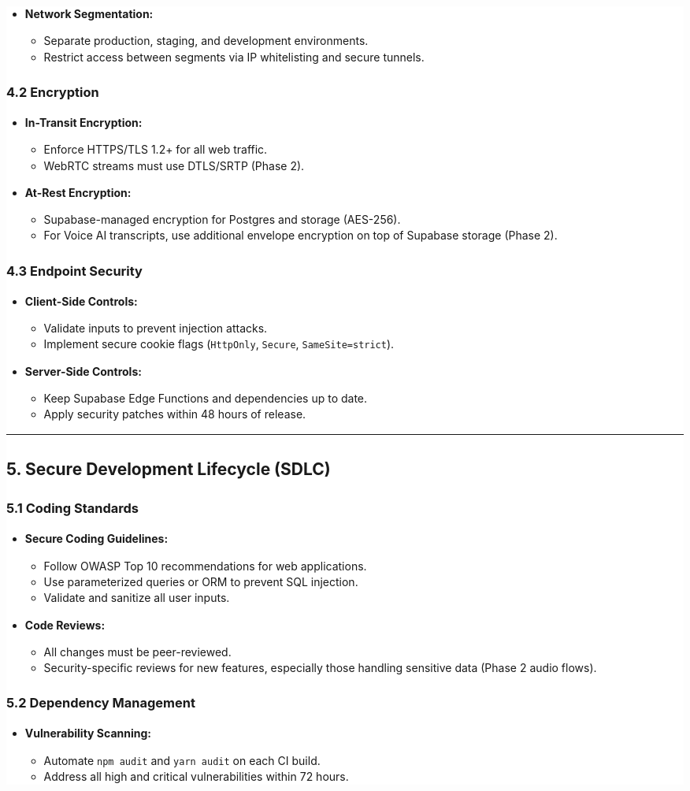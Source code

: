 
* **Network Segmentation:**  
    
  * Separate production, staging, and development environments.  
  * Restrict access between segments via IP whitelisting and secure tunnels.

### 4.2 Encryption

* **In-Transit Encryption:**  
    
  * Enforce HTTPS/TLS 1.2+ for all web traffic.  
  * WebRTC streams must use DTLS/SRTP (Phase 2).


* **At-Rest Encryption:**  
    
  * Supabase-managed encryption for Postgres and storage (AES-256).  
  * For Voice AI transcripts, use additional envelope encryption on top of Supabase storage (Phase 2).

### 4.3 Endpoint Security

* **Client-Side Controls:**  
    
  * Validate inputs to prevent injection attacks.  
  * Implement secure cookie flags (`HttpOnly`, `Secure`, `SameSite=strict`).


* **Server-Side Controls:**  
    
  * Keep Supabase Edge Functions and dependencies up to date.  
  * Apply security patches within 48 hours of release.

---

## 5\. Secure Development Lifecycle (SDLC)

### 5.1 Coding Standards

* **Secure Coding Guidelines:**  
    
  * Follow OWASP Top 10 recommendations for web applications.  
  * Use parameterized queries or ORM to prevent SQL injection.  
  * Validate and sanitize all user inputs.


* **Code Reviews:**  
    
  * All changes must be peer-reviewed.  
  * Security-specific reviews for new features, especially those handling sensitive data (Phase 2 audio flows).

### 5.2 Dependency Management

* **Vulnerability Scanning:**  
    
  * Automate `npm audit` and `yarn audit` on each CI build.  
  * Address all high and critical vulnerabilities within 72 hours.
